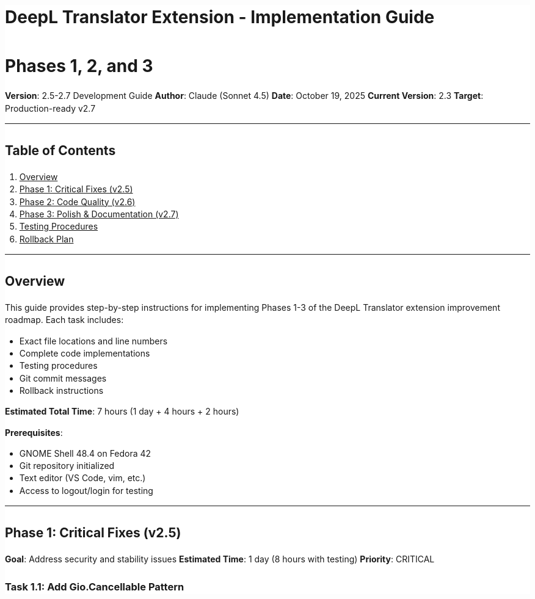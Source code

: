 # DeepL Translator Extension - Implementation Guide
# Phases 1, 2, and 3

**Version**: 2.5-2.7 Development Guide
**Author**: Claude (Sonnet 4.5)
**Date**: October 19, 2025
**Current Version**: 2.3
**Target**: Production-ready v2.7

---

## Table of Contents

1. [Overview](#overview)
2. [Phase 1: Critical Fixes (v2.5)](#phase-1-critical-fixes-v25)
3. [Phase 2: Code Quality (v2.6)](#phase-2-code-quality-v26)
4. [Phase 3: Polish & Documentation (v2.7)](#phase-3-polish--documentation-v27)
5. [Testing Procedures](#testing-procedures)
6. [Rollback Plan](#rollback-plan)

---

## Overview

This guide provides step-by-step instructions for implementing Phases 1-3 of the DeepL Translator extension improvement roadmap. Each task includes:

- Exact file locations and line numbers
- Complete code implementations
- Testing procedures
- Git commit messages
- Rollback instructions

**Estimated Total Time**: 7 hours (1 day + 4 hours + 2 hours)

**Prerequisites**:
- GNOME Shell 48.4 on Fedora 42
- Git repository initialized
- Text editor (VS Code, vim, etc.)
- Access to logout/login for testing

---

## Phase 1: Critical Fixes (v2.5)

**Goal**: Address security and stability issues
**Estimated Time**: 1 day (8 hours with testing)
**Priority**: CRITICAL

### Task 1.1: Add Gio.Cancellable Pattern
